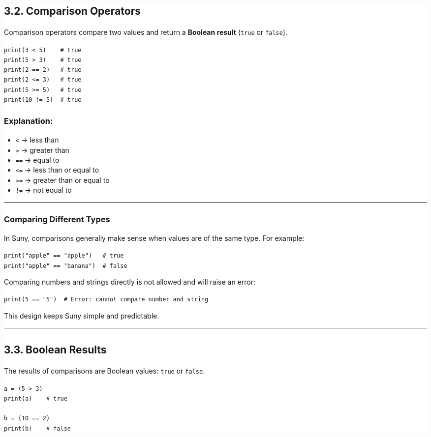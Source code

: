 
## 3.2. Comparison Operators

Comparison operators compare two values and return a **Boolean result** (`true` or `false`).

```suny
print(3 < 5)    # true
print(5 > 3)    # true
print(2 == 2)   # true
print(2 <= 3)   # true
print(5 >= 5)   # true
print(10 != 5)  # true
```

### Explanation:

* `<` → less than
* `>` → greater than
* `==` → equal to
* `<=` → less than or equal to
* `>=` → greater than or equal to
* `!=` → not equal to

---

### Comparing Different Types

In Suny, comparisons generally make sense when values are of the same type. For example:

```suny
print("apple" == "apple")   # true
print("apple" == "banana")  # false
```

Comparing numbers and strings directly is not allowed and will raise an error:

```suny
print(5 == "5")  # Error: cannot compare number and string
```

This design keeps Suny simple and predictable.

---

## 3.3. Boolean Results

The results of comparisons are Boolean values: `true` or `false`.

```suny
a = (5 > 3)
print(a)    # true

b = (10 == 2)
print(b)    # false
```
